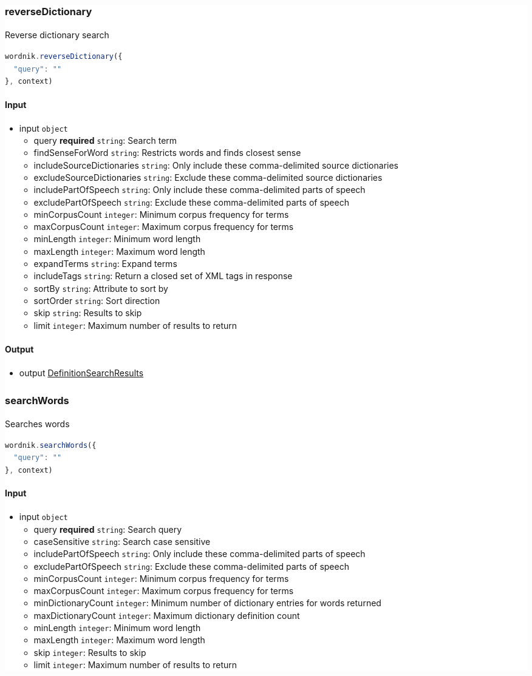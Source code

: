 ### reverseDictionary
Reverse dictionary search


```js
wordnik.reverseDictionary({
  "query": ""
}, context)
```

#### Input
* input `object`
  * query **required** `string`: Search term
  * findSenseForWord `string`: Restricts words and finds closest sense
  * includeSourceDictionaries `string`: Only include these comma-delimited source dictionaries
  * excludeSourceDictionaries `string`: Exclude these comma-delimited source dictionaries
  * includePartOfSpeech `string`: Only include these comma-delimited parts of speech
  * excludePartOfSpeech `string`: Exclude these comma-delimited parts of speech
  * minCorpusCount `integer`: Minimum corpus frequency for terms
  * maxCorpusCount `integer`: Maximum corpus frequency for terms
  * minLength `integer`: Minimum word length
  * maxLength `integer`: Maximum word length
  * expandTerms `string`: Expand terms
  * includeTags `string`: Return a closed set of XML tags in response
  * sortBy `string`: Attribute to sort by
  * sortOrder `string`: Sort direction
  * skip `string`: Results to skip
  * limit `integer`: Maximum number of results to return

#### Output
* output [DefinitionSearchResults](#definitionsearchresults)

### searchWords
Searches words


```js
wordnik.searchWords({
  "query": ""
}, context)
```

#### Input
* input `object`
  * query **required** `string`: Search query
  * caseSensitive `string`: Search case sensitive
  * includePartOfSpeech `string`: Only include these comma-delimited parts of speech
  * excludePartOfSpeech `string`: Exclude these comma-delimited parts of speech
  * minCorpusCount `integer`: Minimum corpus frequency for terms
  * maxCorpusCount `integer`: Maximum corpus frequency for terms
  * minDictionaryCount `integer`: Minimum number of dictionary entries for words returned
  * maxDictionaryCount `integer`: Maximum dictionary definition count
  * minLength `integer`: Minimum word length
  * maxLength `integer`: Maximum word length
  * skip `integer`: Results to skip
  * limit `integer`: Maximum number of results to return
